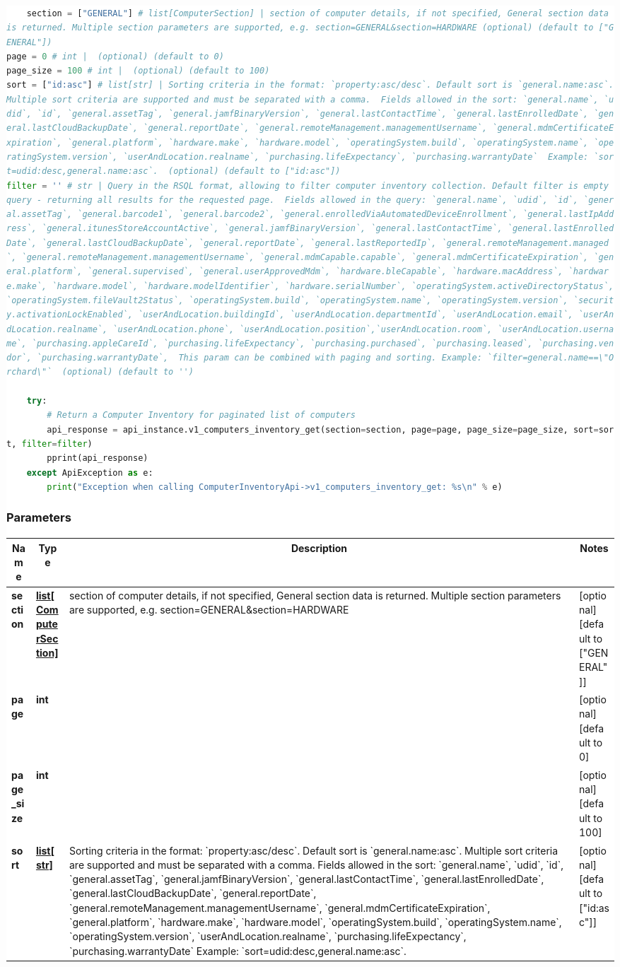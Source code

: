 ```python
    section = ["GENERAL"] # list[ComputerSection] | section of computer details, if not specified, General section data is returned. Multiple section parameters are supported, e.g. section=GENERAL&section=HARDWARE (optional) (default to ["GENERAL"])
page = 0 # int |  (optional) (default to 0)
page_size = 100 # int |  (optional) (default to 100)
sort = ["id:asc"] # list[str] | Sorting criteria in the format: `property:asc/desc`. Default sort is `general.name:asc`. Multiple sort criteria are supported and must be separated with a comma.  Fields allowed in the sort: `general.name`, `udid`, `id`, `general.assetTag`, `general.jamfBinaryVersion`, `general.lastContactTime`, `general.lastEnrolledDate`, `general.lastCloudBackupDate`, `general.reportDate`, `general.remoteManagement.managementUsername`, `general.mdmCertificateExpiration`, `general.platform`, `hardware.make`, `hardware.model`, `operatingSystem.build`, `operatingSystem.name`, `operatingSystem.version`, `userAndLocation.realname`, `purchasing.lifeExpectancy`, `purchasing.warrantyDate`  Example: `sort=udid:desc,general.name:asc`.  (optional) (default to ["id:asc"])
filter = '' # str | Query in the RSQL format, allowing to filter computer inventory collection. Default filter is empty query - returning all results for the requested page.  Fields allowed in the query: `general.name`, `udid`, `id`, `general.assetTag`, `general.barcode1`, `general.barcode2`, `general.enrolledViaAutomatedDeviceEnrollment`, `general.lastIpAddress`, `general.itunesStoreAccountActive`, `general.jamfBinaryVersion`, `general.lastContactTime`, `general.lastEnrolledDate`, `general.lastCloudBackupDate`, `general.reportDate`, `general.lastReportedIp`, `general.remoteManagement.managed`, `general.remoteManagement.managementUsername`, `general.mdmCapable.capable`, `general.mdmCertificateExpiration`, `general.platform`, `general.supervised`, `general.userApprovedMdm`, `hardware.bleCapable`, `hardware.macAddress`, `hardware.make`, `hardware.model`, `hardware.modelIdentifier`, `hardware.serialNumber`, `operatingSystem.activeDirectoryStatus`, `operatingSystem.fileVault2Status`, `operatingSystem.build`, `operatingSystem.name`, `operatingSystem.version`, `security.activationLockEnabled`, `userAndLocation.buildingId`, `userAndLocation.departmentId`, `userAndLocation.email`, `userAndLocation.realname`, `userAndLocation.phone`, `userAndLocation.position`,`userAndLocation.room`, `userAndLocation.username`, `purchasing.appleCareId`, `purchasing.lifeExpectancy`, `purchasing.purchased`, `purchasing.leased`, `purchasing.vendor`, `purchasing.warrantyDate`,  This param can be combined with paging and sorting. Example: `filter=general.name==\"Orchard\"`  (optional) (default to '')

    try:
        # Return a Computer Inventory for paginated list of computers 
        api_response = api_instance.v1_computers_inventory_get(section=section, page=page, page_size=page_size, sort=sort, filter=filter)
        pprint(api_response)
    except ApiException as e:
        print("Exception when calling ComputerInventoryApi->v1_computers_inventory_get: %s\n" % e)
```

### Parameters

Name | Type | Description  | Notes
------------- | ------------- | ------------- | -------------
 **section** | [**list[ComputerSection]**](ComputerSection.md)| section of computer details, if not specified, General section data is returned. Multiple section parameters are supported, e.g. section&#x3D;GENERAL&amp;section&#x3D;HARDWARE | [optional] [default to [&quot;GENERAL&quot;]]
 **page** | **int**|  | [optional] [default to 0]
 **page_size** | **int**|  | [optional] [default to 100]
 **sort** | [**list[str]**](str.md)| Sorting criteria in the format: &#x60;property:asc/desc&#x60;. Default sort is &#x60;general.name:asc&#x60;. Multiple sort criteria are supported and must be separated with a comma.  Fields allowed in the sort: &#x60;general.name&#x60;, &#x60;udid&#x60;, &#x60;id&#x60;, &#x60;general.assetTag&#x60;, &#x60;general.jamfBinaryVersion&#x60;, &#x60;general.lastContactTime&#x60;, &#x60;general.lastEnrolledDate&#x60;, &#x60;general.lastCloudBackupDate&#x60;, &#x60;general.reportDate&#x60;, &#x60;general.remoteManagement.managementUsername&#x60;, &#x60;general.mdmCertificateExpiration&#x60;, &#x60;general.platform&#x60;, &#x60;hardware.make&#x60;, &#x60;hardware.model&#x60;, &#x60;operatingSystem.build&#x60;, &#x60;operatingSystem.name&#x60;, &#x60;operatingSystem.version&#x60;, &#x60;userAndLocation.realname&#x60;, &#x60;purchasing.lifeExpectancy&#x60;, &#x60;purchasing.warrantyDate&#x60;  Example: &#x60;sort&#x3D;udid:desc,general.name:asc&#x60;.  | [optional] [default to [&quot;id:asc&quot;]]